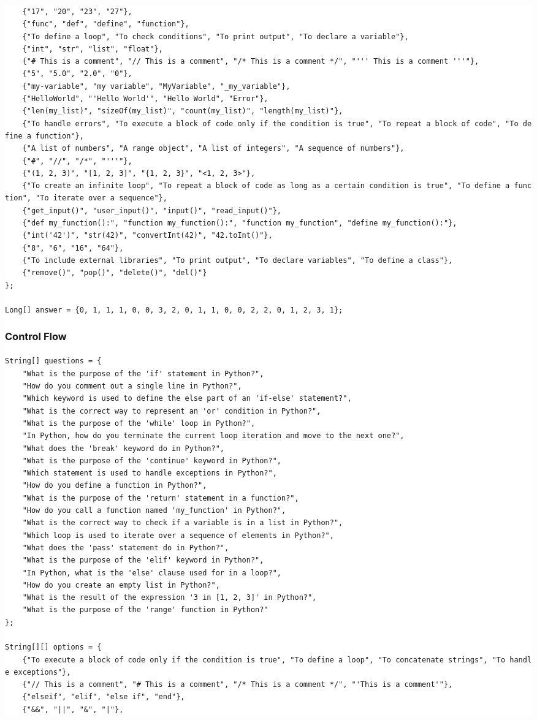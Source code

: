``` 
    {"17", "20", "23", "27"},
    {"func", "def", "define", "function"},
    {"To define a loop", "To check conditions", "To print output", "To declare a variable"},
    {"int", "str", "list", "float"},
    {"# This is a comment", "// This is a comment", "/* This is a comment */", "''' This is a comment '''"},
    {"5", "5.0", "2.0", "0"},
    {"my-variable", "my variable", "MyVariable", "_my_variable"},
    {"HelloWorld", "'Hello World'", "Hello World", "Error"},
    {"len(my_list)", "sizeOf(my_list)", "count(my_list)", "length(my_list)"},
    {"To handle errors", "To execute a block of code only if the condition is true", "To repeat a block of code", "To define a function"},
    {"A list of numbers", "A range object", "A list of integers", "A sequence of numbers"},
    {"#", "//", "/*", "'''"},
    {"(1, 2, 3)", "[1, 2, 3]", "{1, 2, 3}", "<1, 2, 3>"},
    {"To create an infinite loop", "To repeat a block of code as long as a certain condition is true", "To define a function", "To iterate over a sequence"},
    {"get_input()", "user_input()", "input()", "read_input()"},
    {"def my_function():", "function my_function():", "function my_function", "define my_function():"},
    {"int('42')", "str(42)", "convertInt(42)", "42.toInt()"},
    {"8", "6", "16", "64"},
    {"To include external libraries", "To print output", "To declare variables", "To define a class"},
    {"remove()", "pop()", "delete()", "del()"}
};

Long[] answer = {0, 1, 1, 1, 0, 0, 3, 2, 0, 1, 1, 0, 0, 2, 2, 0, 1, 2, 3, 1};
```
### Control Flow
```
String[] questions = {
    "What is the purpose of the 'if' statement in Python?",
    "How do you comment out a single line in Python?",
    "Which keyword is used to define the else part of an 'if-else' statement?",
    "What is the correct way to represent an 'or' condition in Python?",
    "What is the purpose of the 'while' loop in Python?",
    "In Python, how do you terminate the current loop iteration and move to the next one?",
    "What does the 'break' keyword do in Python?",
    "What is the purpose of the 'continue' keyword in Python?",
    "Which statement is used to handle exceptions in Python?",
    "How do you define a function in Python?",
    "What is the purpose of the 'return' statement in a function?",
    "How do you call a function named 'my_function' in Python?",
    "What is the correct way to check if a variable is in a list in Python?",
    "Which loop is used to iterate over a sequence of elements in Python?",
    "What does the 'pass' statement do in Python?",
    "What is the purpose of the 'elif' keyword in Python?",
    "In Python, what is the 'else' clause used for in a loop?",
    "How do you create an empty list in Python?",
    "What is the result of the expression '3 in [1, 2, 3]' in Python?",
    "What is the purpose of the 'range' function in Python?"
};

String[][] options = {
    {"To execute a block of code only if the condition is true", "To define a loop", "To concatenate strings", "To handle exceptions"},
    {"// This is a comment", "# This is a comment", "/* This is a comment */", "'This is a comment'"},
    {"elseif", "elif", "else if", "end"},
    {"&&", "||", "&", "|"},
```